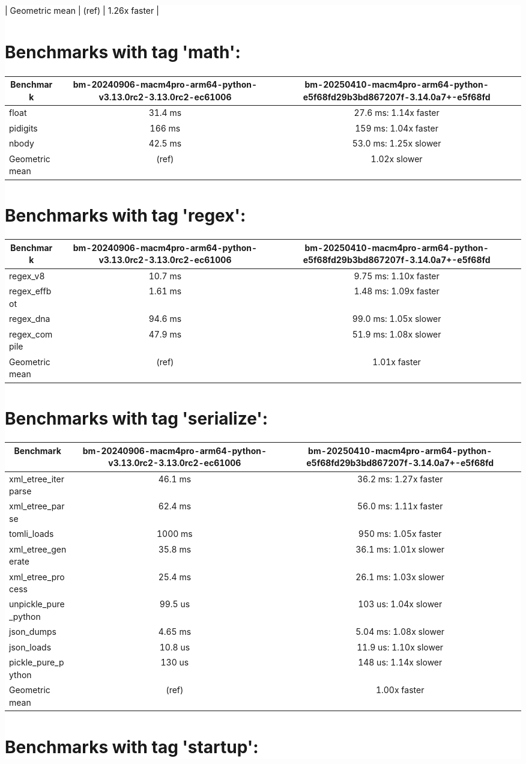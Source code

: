 | Geometric mean                   | (ref)                                                          | 1.26x faster                                                             |

Benchmarks with tag 'math':
===========================

| Benchmark      | bm-20240906-macm4pro-arm64-python-v3.13.0rc2-3.13.0rc2-ec61006 | bm-20250410-macm4pro-arm64-python-e5f68fd29b3bd867207f-3.14.0a7+-e5f68fd |
|----------------|:--------------------------------------------------------------:|:------------------------------------------------------------------------:|
| float          | 31.4 ms                                                        | 27.6 ms: 1.14x faster                                                    |
| pidigits       | 166 ms                                                         | 159 ms: 1.04x faster                                                     |
| nbody          | 42.5 ms                                                        | 53.0 ms: 1.25x slower                                                    |
| Geometric mean | (ref)                                                          | 1.02x slower                                                             |

Benchmarks with tag 'regex':
============================

| Benchmark      | bm-20240906-macm4pro-arm64-python-v3.13.0rc2-3.13.0rc2-ec61006 | bm-20250410-macm4pro-arm64-python-e5f68fd29b3bd867207f-3.14.0a7+-e5f68fd |
|----------------|:--------------------------------------------------------------:|:------------------------------------------------------------------------:|
| regex_v8       | 10.7 ms                                                        | 9.75 ms: 1.10x faster                                                    |
| regex_effbot   | 1.61 ms                                                        | 1.48 ms: 1.09x faster                                                    |
| regex_dna      | 94.6 ms                                                        | 99.0 ms: 1.05x slower                                                    |
| regex_compile  | 47.9 ms                                                        | 51.9 ms: 1.08x slower                                                    |
| Geometric mean | (ref)                                                          | 1.01x faster                                                             |

Benchmarks with tag 'serialize':
================================

| Benchmark            | bm-20240906-macm4pro-arm64-python-v3.13.0rc2-3.13.0rc2-ec61006 | bm-20250410-macm4pro-arm64-python-e5f68fd29b3bd867207f-3.14.0a7+-e5f68fd |
|----------------------|:--------------------------------------------------------------:|:------------------------------------------------------------------------:|
| xml_etree_iterparse  | 46.1 ms                                                        | 36.2 ms: 1.27x faster                                                    |
| xml_etree_parse      | 62.4 ms                                                        | 56.0 ms: 1.11x faster                                                    |
| tomli_loads          | 1000 ms                                                        | 950 ms: 1.05x faster                                                     |
| xml_etree_generate   | 35.8 ms                                                        | 36.1 ms: 1.01x slower                                                    |
| xml_etree_process    | 25.4 ms                                                        | 26.1 ms: 1.03x slower                                                    |
| unpickle_pure_python | 99.5 us                                                        | 103 us: 1.04x slower                                                     |
| json_dumps           | 4.65 ms                                                        | 5.04 ms: 1.08x slower                                                    |
| json_loads           | 10.8 us                                                        | 11.9 us: 1.10x slower                                                    |
| pickle_pure_python   | 130 us                                                         | 148 us: 1.14x slower                                                     |
| Geometric mean       | (ref)                                                          | 1.00x faster                                                             |

Benchmarks with tag 'startup':
==============================
